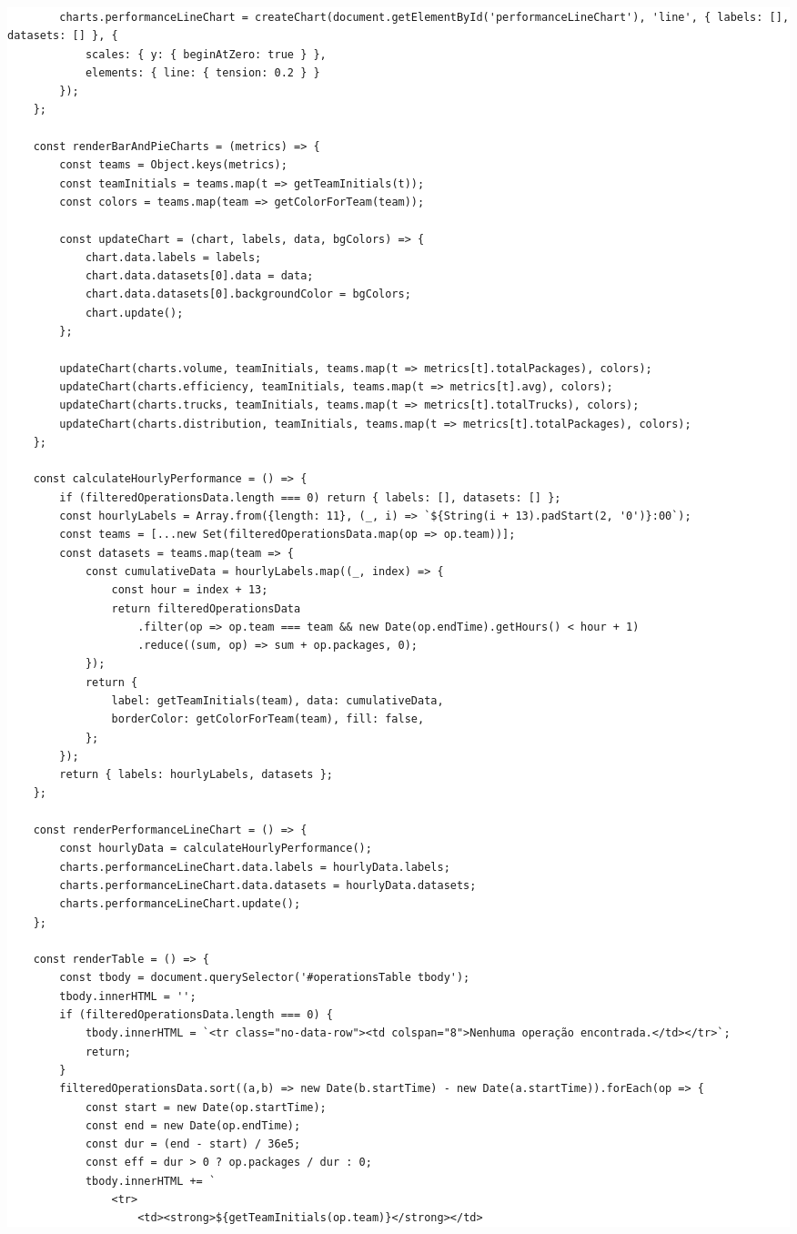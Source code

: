            charts.performanceLineChart = createChart(document.getElementById('performanceLineChart'), 'line', { labels: [], datasets: [] }, {
                scales: { y: { beginAtZero: true } },
                elements: { line: { tension: 0.2 } }
            });
        };
        
        const renderBarAndPieCharts = (metrics) => {
            const teams = Object.keys(metrics);
            const teamInitials = teams.map(t => getTeamInitials(t));
            const colors = teams.map(team => getColorForTeam(team));
            
            const updateChart = (chart, labels, data, bgColors) => {
                chart.data.labels = labels;
                chart.data.datasets[0].data = data;
                chart.data.datasets[0].backgroundColor = bgColors;
                chart.update();
            };
            
            updateChart(charts.volume, teamInitials, teams.map(t => metrics[t].totalPackages), colors);
            updateChart(charts.efficiency, teamInitials, teams.map(t => metrics[t].avg), colors);
            updateChart(charts.trucks, teamInitials, teams.map(t => metrics[t].totalTrucks), colors);
            updateChart(charts.distribution, teamInitials, teams.map(t => metrics[t].totalPackages), colors);
        };
        
        const calculateHourlyPerformance = () => {
            if (filteredOperationsData.length === 0) return { labels: [], datasets: [] };
            const hourlyLabels = Array.from({length: 11}, (_, i) => `${String(i + 13).padStart(2, '0')}:00`);
            const teams = [...new Set(filteredOperationsData.map(op => op.team))];
            const datasets = teams.map(team => {
                const cumulativeData = hourlyLabels.map((_, index) => {
                    const hour = index + 13;
                    return filteredOperationsData
                        .filter(op => op.team === team && new Date(op.endTime).getHours() < hour + 1)
                        .reduce((sum, op) => sum + op.packages, 0);
                });
                return {
                    label: getTeamInitials(team), data: cumulativeData,
                    borderColor: getColorForTeam(team), fill: false,
                };
            });
            return { labels: hourlyLabels, datasets };
        };

        const renderPerformanceLineChart = () => {
            const hourlyData = calculateHourlyPerformance();
            charts.performanceLineChart.data.labels = hourlyData.labels;
            charts.performanceLineChart.data.datasets = hourlyData.datasets;
            charts.performanceLineChart.update();
        };

        const renderTable = () => {
            const tbody = document.querySelector('#operationsTable tbody');
            tbody.innerHTML = '';
            if (filteredOperationsData.length === 0) {
                tbody.innerHTML = `<tr class="no-data-row"><td colspan="8">Nenhuma operação encontrada.</td></tr>`;
                return;
            }
            filteredOperationsData.sort((a,b) => new Date(b.startTime) - new Date(a.startTime)).forEach(op => {
                const start = new Date(op.startTime);
                const end = new Date(op.endTime);
                const dur = (end - start) / 36e5;
                const eff = dur > 0 ? op.packages / dur : 0;
                tbody.innerHTML += `
                    <tr>
                        <td><strong>${getTeamInitials(op.team)}</strong></td>